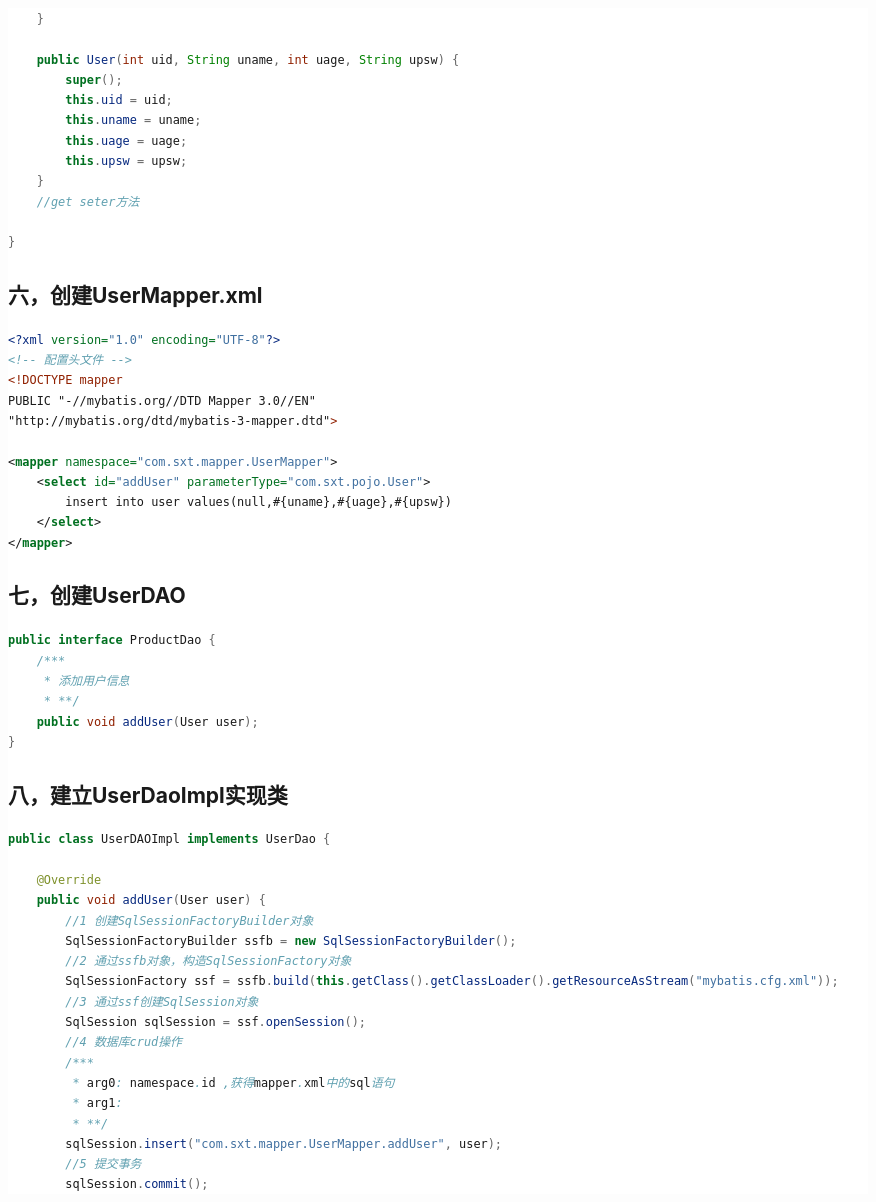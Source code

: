 ```java
    }

    public User(int uid, String uname, int uage, String upsw) {
        super();
        this.uid = uid;
        this.uname = uname;
        this.uage = uage;
        this.upsw = upsw;
    }
    //get seter方法

}
```

## 六，创建UserMapper.xml

```xml
<?xml version="1.0" encoding="UTF-8"?>
<!-- 配置头文件 -->
<!DOCTYPE mapper
PUBLIC "-//mybatis.org//DTD Mapper 3.0//EN"
"http://mybatis.org/dtd/mybatis-3-mapper.dtd">

<mapper namespace="com.sxt.mapper.UserMapper">
    <select id="addUser" parameterType="com.sxt.pojo.User">
        insert into user values(null,#{uname},#{uage},#{upsw})
    </select>
</mapper>
```

## 七，创建UserDAO

```java
public interface ProductDao {
    /***
     * 添加用户信息
     * **/
    public void addUser(User user);
}
```

## 八，建立UserDaoImpl实现类

```java
public class UserDAOImpl implements UserDao {

    @Override
    public void addUser(User user) {
        //1 创建SqlSessionFactoryBuilder对象
        SqlSessionFactoryBuilder ssfb = new SqlSessionFactoryBuilder();
        //2 通过ssfb对象，构造SqlSessionFactory对象
        SqlSessionFactory ssf = ssfb.build(this.getClass().getClassLoader().getResourceAsStream("mybatis.cfg.xml"));
        //3 通过ssf创建SqlSession对象
        SqlSession sqlSession = ssf.openSession();
        //4 数据库crud操作
        /***
         * arg0: namespace.id ,获得mapper.xml中的sql语句
         * arg1:
         * **/
        sqlSession.insert("com.sxt.mapper.UserMapper.addUser", user);
        //5 提交事务
        sqlSession.commit();
```
